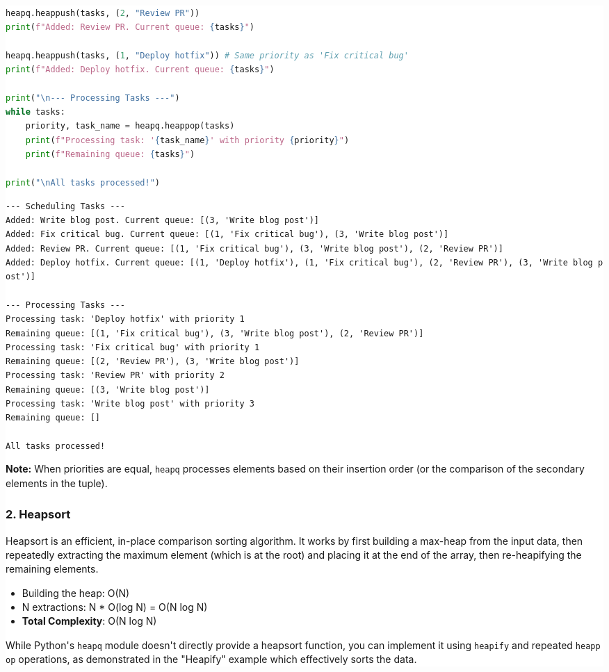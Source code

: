 ```python
heapq.heappush(tasks, (2, "Review PR"))
print(f"Added: Review PR. Current queue: {tasks}")

heapq.heappush(tasks, (1, "Deploy hotfix")) # Same priority as 'Fix critical bug'
print(f"Added: Deploy hotfix. Current queue: {tasks}")

print("\n--- Processing Tasks ---")
while tasks:
    priority, task_name = heapq.heappop(tasks)
    print(f"Processing task: '{task_name}' with priority {priority}")
    print(f"Remaining queue: {tasks}")

print("\nAll tasks processed!")
```
```output
--- Scheduling Tasks ---
Added: Write blog post. Current queue: [(3, 'Write blog post')]
Added: Fix critical bug. Current queue: [(1, 'Fix critical bug'), (3, 'Write blog post')]
Added: Review PR. Current queue: [(1, 'Fix critical bug'), (3, 'Write blog post'), (2, 'Review PR')]
Added: Deploy hotfix. Current queue: [(1, 'Deploy hotfix'), (1, 'Fix critical bug'), (2, 'Review PR'), (3, 'Write blog post')]

--- Processing Tasks ---
Processing task: 'Deploy hotfix' with priority 1
Remaining queue: [(1, 'Fix critical bug'), (3, 'Write blog post'), (2, 'Review PR')]
Processing task: 'Fix critical bug' with priority 1
Remaining queue: [(2, 'Review PR'), (3, 'Write blog post')]
Processing task: 'Review PR' with priority 2
Remaining queue: [(3, 'Write blog post')]
Processing task: 'Write blog post' with priority 3
Remaining queue: []

All tasks processed!
```
**Note:** When priorities are equal, `heapq` processes elements based on their insertion order (or the comparison of the secondary elements in the tuple).

### 2. Heapsort

Heapsort is an efficient, in-place comparison sorting algorithm. It works by first building a max-heap from the input data, then repeatedly extracting the maximum element (which is at the root) and placing it at the end of the array, then re-heapifying the remaining elements.

*   Building the heap: O(N)
*   N extractions: N * O(log N) = O(N log N)
*   **Total Complexity**: O(N log N)

While Python's `heapq` module doesn't directly provide a heapsort function, you can implement it using `heapify` and repeated `heappop` operations, as demonstrated in the "Heapify" example which effectively sorts the data.

